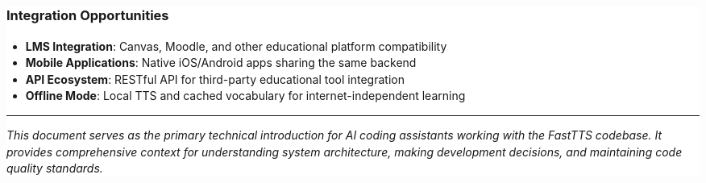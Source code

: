 ### **Integration Opportunities**
- **LMS Integration**: Canvas, Moodle, and other educational platform compatibility
- **Mobile Applications**: Native iOS/Android apps sharing the same backend
- **API Ecosystem**: RESTful API for third-party educational tool integration
- **Offline Mode**: Local TTS and cached vocabulary for internet-independent learning

---

*This document serves as the primary technical introduction for AI coding assistants working with the FastTTS codebase. It provides comprehensive context for understanding system architecture, making development decisions, and maintaining code quality standards.*